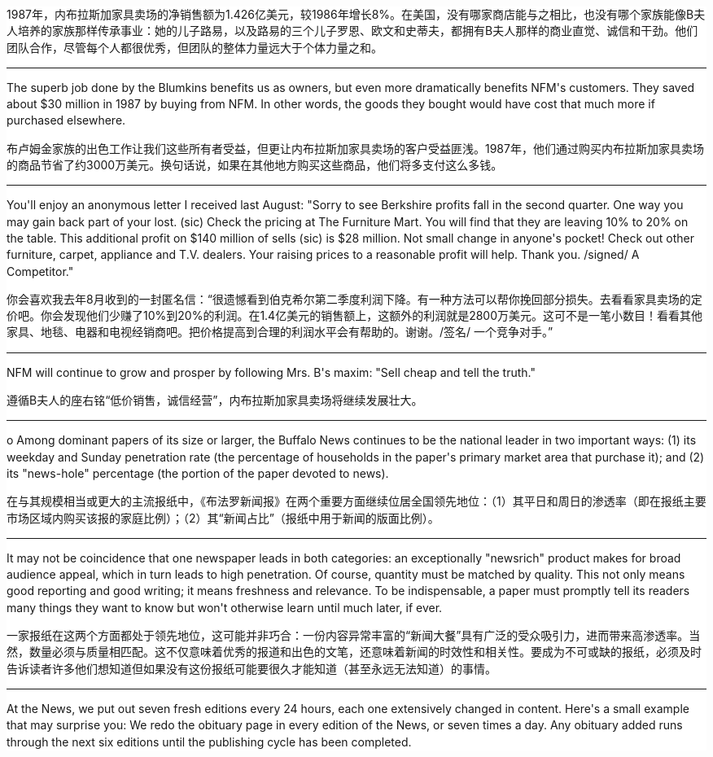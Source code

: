 1987年，内布拉斯加家具卖场的净销售额为1.426亿美元，较1986年增长8%。在美国，没有哪家商店能与之相比，也没有哪个家族能像B夫人培养的家族那样传承事业：她的儿子路易，以及路易的三个儿子罗恩、欧文和史蒂夫，都拥有B夫人那样的商业直觉、诚信和干劲。他们团队合作，尽管每个人都很优秀，但团队的整体力量远大于个体力量之和。

---

The superb job done by the Blumkins benefits us as owners, but even more dramatically benefits NFM's customers. They saved about $30 million in 1987 by buying from NFM. In other words, the goods they bought would have cost that much more if purchased elsewhere.

布卢姆金家族的出色工作让我们这些所有者受益，但更让内布拉斯加家具卖场的客户受益匪浅。1987年，他们通过购买内布拉斯加家具卖场的商品节省了约3000万美元。换句话说，如果在其他地方购买这些商品，他们将多支付这么多钱。

---

You'll enjoy an anonymous letter I received last August: "Sorry to see Berkshire profits fall in the second quarter. One way you may gain back part of your lost. (sic) Check the pricing at The Furniture Mart. You will find that they are leaving 10% to 20% on the table. This additional profit on $140 million of sells (sic) is $28 million. Not small change in anyone's pocket! Check out other furniture, carpet, appliance and T.V. dealers. Your raising prices to a reasonable profit will help. Thank you. /signed/ A Competitor."

你会喜欢我去年8月收到的一封匿名信：“很遗憾看到伯克希尔第二季度利润下降。有一种方法可以帮你挽回部分损失。去看看家具卖场的定价吧。你会发现他们少赚了10%到20%的利润。在1.4亿美元的销售额上，这额外的利润就是2800万美元。这可不是一笔小数目！看看其他家具、地毯、电器和电视经销商吧。把价格提高到合理的利润水平会有帮助的。谢谢。/签名/ 一个竞争对手。”

---

NFM will continue to grow and prosper by following Mrs. B's maxim: "Sell cheap and tell the truth."

遵循B夫人的座右铭“低价销售，诚信经营”，内布拉斯加家具卖场将继续发展壮大。

---

o Among dominant papers of its size or larger, the Buffalo News continues to be the national leader in two important ways: (1) its weekday and Sunday penetration rate (the percentage of households in the paper's primary market area that purchase it); and (2) its "news-hole" percentage (the portion of the paper devoted to news).

在与其规模相当或更大的主流报纸中，《布法罗新闻报》在两个重要方面继续位居全国领先地位：（1）其平日和周日的渗透率（即在报纸主要市场区域内购买该报的家庭比例）；（2）其“新闻占比”（报纸中用于新闻的版面比例）。

---

It may not be coincidence that one newspaper leads in both categories: an exceptionally "newsrich" product makes for broad audience appeal, which in turn leads to high penetration. Of course, quantity must be matched by quality. This not only means good reporting and good writing; it means freshness and relevance. To be indispensable, a paper must promptly tell its readers many things they want to know but won't otherwise learn until much later, if ever.

一家报纸在这两个方面都处于领先地位，这可能并非巧合：一份内容异常丰富的“新闻大餐”具有广泛的受众吸引力，进而带来高渗透率。当然，数量必须与质量相匹配。这不仅意味着优秀的报道和出色的文笔，还意味着新闻的时效性和相关性。要成为不可或缺的报纸，必须及时告诉读者许多他们想知道但如果没有这份报纸可能要很久才能知道（甚至永远无法知道）的事情。

---

At the News, we put out seven fresh editions every 24 hours, each one extensively changed in content. Here's a small example that may surprise you: We redo the obituary page in every edition of the News, or seven times a day. Any obituary added runs through the next six editions until the publishing cycle has been completed.
